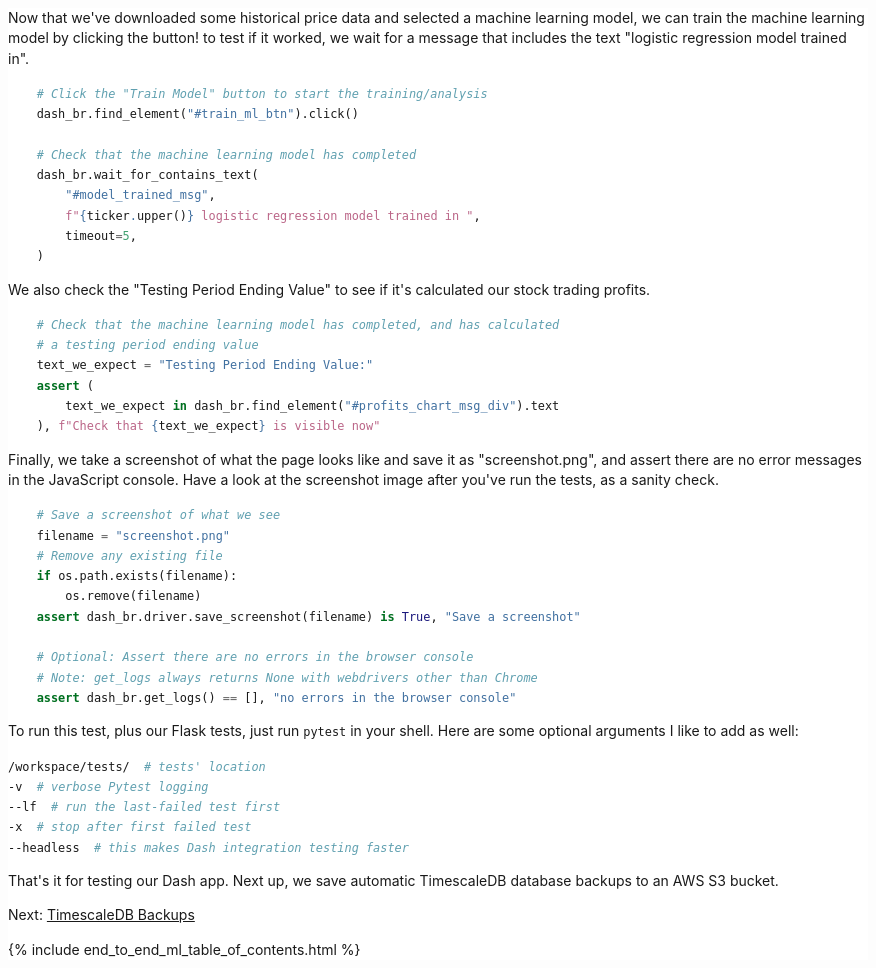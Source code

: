 Now that we've downloaded some historical price data and selected a machine learning model, we can train the machine learning model by clicking the button! to test if it worked, we wait for a message that includes the text "logistic regression model trained in".


```python
    # Click the "Train Model" button to start the training/analysis
    dash_br.find_element("#train_ml_btn").click()

    # Check that the machine learning model has completed
    dash_br.wait_for_contains_text(
        "#model_trained_msg",
        f"{ticker.upper()} logistic regression model trained in ",
        timeout=5,
    )

```

We also check the "Testing Period Ending Value" to see if it's calculated our stock trading profits. 

```python
    # Check that the machine learning model has completed, and has calculated
    # a testing period ending value
    text_we_expect = "Testing Period Ending Value:"
    assert (
        text_we_expect in dash_br.find_element("#profits_chart_msg_div").text
    ), f"Check that {text_we_expect} is visible now"
```

Finally, we take a screenshot of what the page looks like and save it as "screenshot.png", and assert there are no error messages in the JavaScript console. Have a look at the screenshot image after you've run the tests, as a sanity check.

```python
    # Save a screenshot of what we see
    filename = "screenshot.png"
    # Remove any existing file
    if os.path.exists(filename):
        os.remove(filename)
    assert dash_br.driver.save_screenshot(filename) is True, "Save a screenshot"

    # Optional: Assert there are no errors in the browser console
    # Note: get_logs always returns None with webdrivers other than Chrome
    assert dash_br.get_logs() == [], "no errors in the browser console"
```

To run this test, plus our Flask tests, just run `pytest` in your shell. Here are some optional arguments I like to add as well:
```bash
/workspace/tests/  # tests' location
-v  # verbose Pytest logging
--lf  # run the last-failed test first
-x  # stop after first failed test
--headless  # this makes Dash integration testing faster
```

That's it for testing our Dash app. Next up, we save automatic TimescaleDB database backups to an AWS S3 bucket.

Next: <a href="005-04-TimescaleDB-Backups">TimescaleDB Backups</a>

{% include end_to_end_ml_table_of_contents.html %}

